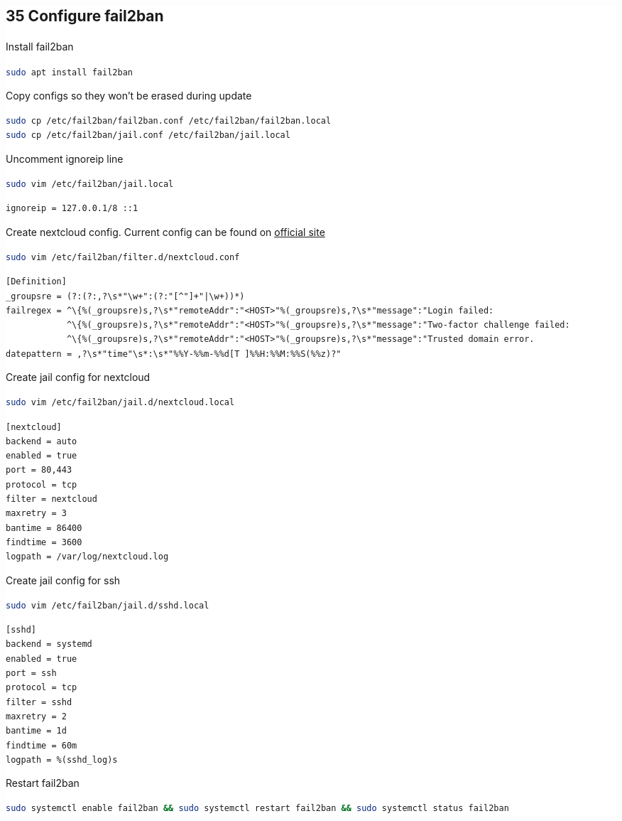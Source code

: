 ## 35 Configure fail2ban
Install fail2ban
```bash
sudo apt install fail2ban
```
Copy configs so they won’t be erased during update
```bash
sudo cp /etc/fail2ban/fail2ban.conf /etc/fail2ban/fail2ban.local
sudo cp /etc/fail2ban/jail.conf /etc/fail2ban/jail.local
```
Uncomment ignoreip line
```bash
sudo vim /etc/fail2ban/jail.local
```
```
ignoreip = 127.0.0.1/8 ::1
```
Create nextcloud config. Current config can be found on [official site](https://docs.nextcloud.com/server/19/admin_manual/installation/harden_server.html?highlight=fail2ban#setup-fail2ban)
```bash
sudo vim /etc/fail2ban/filter.d/nextcloud.conf
```
```
[Definition]
_groupsre = (?:(?:,?\s*"\w+":(?:"[^"]+"|\w+))*)
failregex = ^\{%(_groupsre)s,?\s*"remoteAddr":"<HOST>"%(_groupsre)s,?\s*"message":"Login failed:
            ^\{%(_groupsre)s,?\s*"remoteAddr":"<HOST>"%(_groupsre)s,?\s*"message":"Two-factor challenge failed:
            ^\{%(_groupsre)s,?\s*"remoteAddr":"<HOST>"%(_groupsre)s,?\s*"message":"Trusted domain error.
datepattern = ,?\s*"time"\s*:\s*"%%Y-%%m-%%d[T ]%%H:%%M:%%S(%%z)?"
```
Create jail config for nextcloud
```bash
sudo vim /etc/fail2ban/jail.d/nextcloud.local
```
```
[nextcloud]
backend = auto
enabled = true
port = 80,443
protocol = tcp
filter = nextcloud
maxretry = 3
bantime = 86400
findtime = 3600
logpath = /var/log/nextcloud.log
```
Create jail config for ssh
```bash
sudo vim /etc/fail2ban/jail.d/sshd.local
```
```
[sshd]
backend = systemd
enabled = true
port = ssh
protocol = tcp
filter = sshd
maxretry = 2
bantime = 1d
findtime = 60m
logpath = %(sshd_log)s
```
Restart fail2ban
```bash
sudo systemctl enable fail2ban && sudo systemctl restart fail2ban && sudo systemctl status fail2ban
```